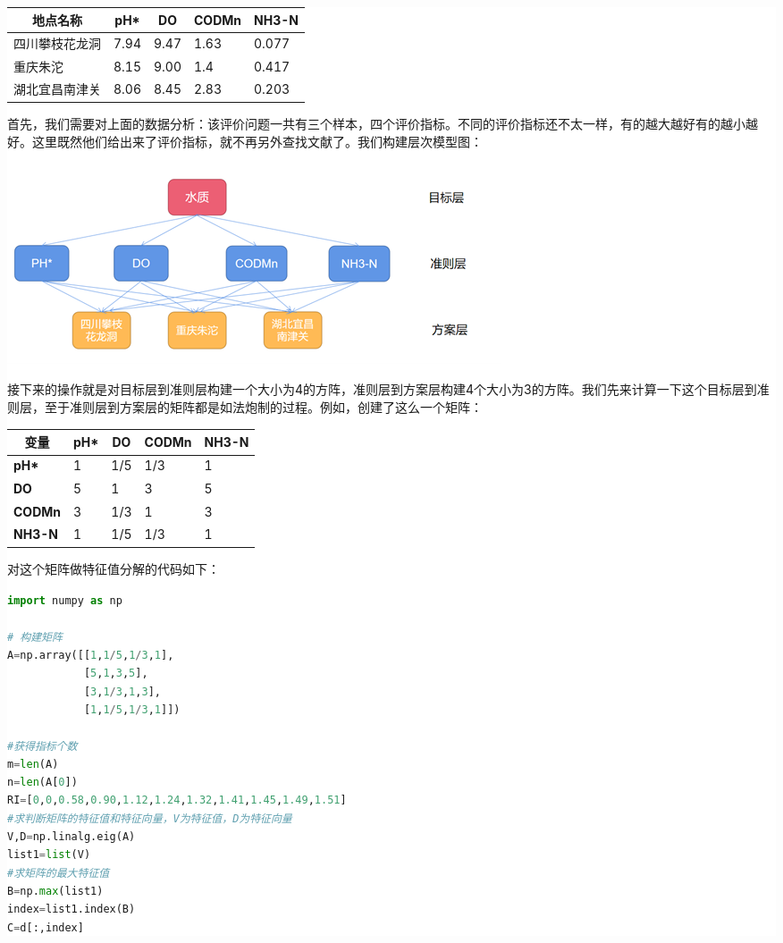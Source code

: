 | **地点名称**   | **pH\*** | **DO** | **CODMn** | **NH3-N** |
| -------------- | -------- | ------ | --------- | --------- |
| 四川攀枝花龙洞 | 7.94     | 9.47   | 1.63      | 0.077     |
| 重庆朱沱       | 8.15     | 9.00   | 1.4       | 0.417     |
| 湖北宜昌南津关 | 8.06     | 8.45   | 2.83      | 0.203     |

首先，我们需要对上面的数据分析：该评价问题一共有三个样本，四个评价指标。不同的评价指标还不太一样，有的越大越好有的越小越好。这里既然他们给出来了评价指标，就不再另外查找文献了。我们构建层次模型图：

![7.2](src/7.2.png)

接下来的操作就是对目标层到准则层构建一个大小为4的方阵，准则层到方案层构建4个大小为3的方阵。我们先来计算一下这个目标层到准则层，至于准则层到方案层的矩阵都是如法炮制的过程。例如，创建了这么一个矩阵：

| **变量**  | **pH\*** | **DO** | **CODMn** | **NH3-N** |
| --------- | -------- | ------ | --------- | --------- |
| **pH\***  | 1        | 1/5    | 1/3       | 1         |
| **DO**    | 5        | 1      | 3         | 5         |
| **CODMn** | 3        | 1/3    | 1         | 3         |
| **NH3-N** | 1        | 1/5    | 1/3       | 1         |

对这个矩阵做特征值分解的代码如下：

```python
import numpy as np 

# 构建矩阵
A=np.array([[1,1/5,1/3,1],
            [5,1,3,5],
            [3,1/3,1,3],
            [1,1/5,1/3,1]])

#获得指标个数
m=len(A)
n=len(A[0])
RI=[0,0,0.58,0.90,1.12,1.24,1.32,1.41,1.45,1.49,1.51]
#求判断矩阵的特征值和特征向量，V为特征值，D为特征向量
V,D=np.linalg.eig(A)
list1=list(V)
#求矩阵的最大特征值
B=np.max(list1)
index=list1.index(B)
C=d[:,index]
```
